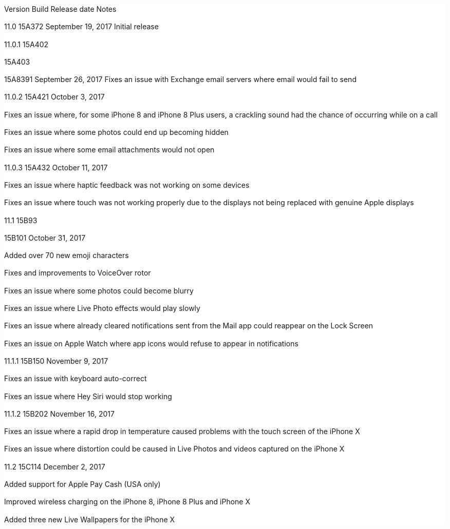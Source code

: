Version 	Build 	Release date 	Notes

11.0 	15A372 	September 19, 2017 	Initial release

11.0.1 	15A402

15A403

15A8391 	September 26, 2017 	Fixes an issue with Exchange email servers where email would fail to send

11.0.2 	15A421 	October 3, 2017 	

Fixes an issue where, for some iPhone 8 and iPhone 8 Plus users, a crackling sound had the chance of occurring while on a call

Fixes an issue where some photos could end up becoming hidden

Fixes an issue where some email attachments would not open

11.0.3 	15A432 	October 11, 2017 	

Fixes an issue where haptic feedback was not working on some devices

Fixes an issue where touch was not working properly due to the displays not being replaced with genuine Apple displays

11.1 	15B93

15B101 	October 31, 2017 	

Added over 70 new emoji characters

Fixes and improvements to VoiceOver rotor

Fixes an issue where some photos could become blurry

Fixes an issue where Live Photo effects would play slowly

Fixes an issue where already cleared notifications sent from the Mail app could reappear on the Lock Screen

Fixes an issue on Apple Watch where app icons would refuse to appear in notifications

11.1.1 	15B150 	November 9, 2017 	

Fixes an issue with keyboard auto-correct

Fixes an issue where Hey Siri would stop working

11.1.2 	15B202 	November 16, 2017 	

Fixes an issue where a rapid drop in temperature caused problems with the touch screen of the iPhone X

Fixes an issue where distortion could be caused in Live Photos and videos captured on the iPhone X

11.2 	15C114 	December 2, 2017 	


Added support for Apple Pay Cash (USA only)

Improved wireless charging on the iPhone 8, iPhone 8 Plus and iPhone X

Added three new Live Wallpapers for the iPhone X
